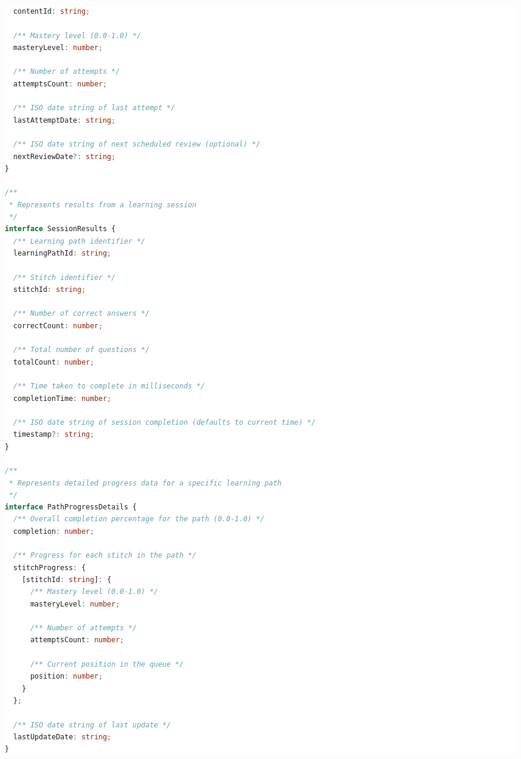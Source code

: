 ```typescript
  contentId: string;
  
  /** Mastery level (0.0-1.0) */
  masteryLevel: number;
  
  /** Number of attempts */
  attemptsCount: number;
  
  /** ISO date string of last attempt */
  lastAttemptDate: string;
  
  /** ISO date string of next scheduled review (optional) */
  nextReviewDate?: string;
}

/**
 * Represents results from a learning session
 */
interface SessionResults {
  /** Learning path identifier */
  learningPathId: string;
  
  /** Stitch identifier */
  stitchId: string;
  
  /** Number of correct answers */
  correctCount: number;
  
  /** Total number of questions */
  totalCount: number;
  
  /** Time taken to complete in milliseconds */
  completionTime: number;
  
  /** ISO date string of session completion (defaults to current time) */
  timestamp?: string;
}

/**
 * Represents detailed progress data for a specific learning path
 */
interface PathProgressDetails {
  /** Overall completion percentage for the path (0.0-1.0) */
  completion: number;
  
  /** Progress for each stitch in the path */
  stitchProgress: {
    [stitchId: string]: {
      /** Mastery level (0.0-1.0) */
      masteryLevel: number;
      
      /** Number of attempts */
      attemptsCount: number;
      
      /** Current position in the queue */
      position: number;
    }
  };
  
  /** ISO date string of last update */
  lastUpdateDate: string;
}
```